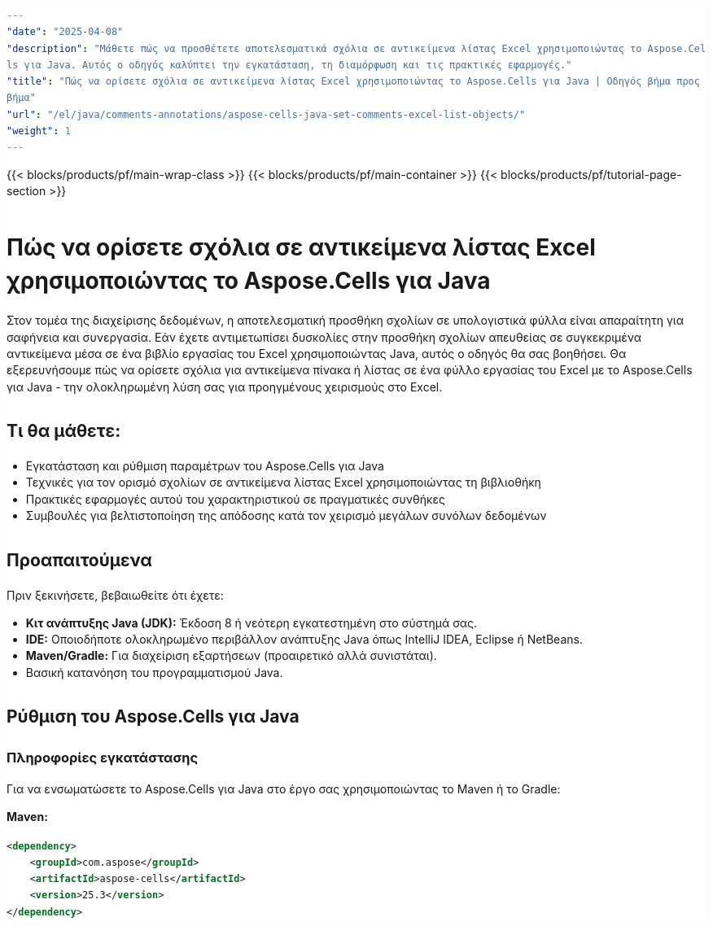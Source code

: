 ```yaml
---
"date": "2025-04-08"
"description": "Μάθετε πώς να προσθέτετε αποτελεσματικά σχόλια σε αντικείμενα λίστας Excel χρησιμοποιώντας το Aspose.Cells για Java. Αυτός ο οδηγός καλύπτει την εγκατάσταση, τη διαμόρφωση και τις πρακτικές εφαρμογές."
"title": "Πώς να ορίσετε σχόλια σε αντικείμενα λίστας Excel χρησιμοποιώντας το Aspose.Cells για Java | Οδηγός βήμα προς βήμα"
"url": "/el/java/comments-annotations/aspose-cells-java-set-comments-excel-list-objects/"
"weight": 1
---
```


{{< blocks/products/pf/main-wrap-class >}}
{{< blocks/products/pf/main-container >}}
{{< blocks/products/pf/tutorial-page-section >}}


# Πώς να ορίσετε σχόλια σε αντικείμενα λίστας Excel χρησιμοποιώντας το Aspose.Cells για Java

Στον τομέα της διαχείρισης δεδομένων, η αποτελεσματική προσθήκη σχολίων σε υπολογιστικά φύλλα είναι απαραίτητη για σαφήνεια και συνεργασία. Εάν έχετε αντιμετωπίσει δυσκολίες στην προσθήκη σχολίων απευθείας σε συγκεκριμένα αντικείμενα μέσα σε ένα βιβλίο εργασίας του Excel χρησιμοποιώντας Java, αυτός ο οδηγός θα σας βοηθήσει. Θα εξερευνήσουμε πώς να ορίσετε σχόλια για αντικείμενα πίνακα ή λίστας σε ένα φύλλο εργασίας του Excel με το Aspose.Cells για Java - την ολοκληρωμένη λύση σας για προηγμένους χειρισμούς στο Excel.

## Τι θα μάθετε:
- Εγκατάσταση και ρύθμιση παραμέτρων του Aspose.Cells για Java
- Τεχνικές για τον ορισμό σχολίων σε αντικείμενα λίστας Excel χρησιμοποιώντας τη βιβλιοθήκη
- Πρακτικές εφαρμογές αυτού του χαρακτηριστικού σε πραγματικές συνθήκες
- Συμβουλές για βελτιστοποίηση της απόδοσης κατά τον χειρισμό μεγάλων συνόλων δεδομένων

## Προαπαιτούμενα
Πριν ξεκινήσετε, βεβαιωθείτε ότι έχετε:
- **Κιτ ανάπτυξης Java (JDK):** Έκδοση 8 ή νεότερη εγκατεστημένη στο σύστημά σας.
- **IDE:** Οποιοδήποτε ολοκληρωμένο περιβάλλον ανάπτυξης Java όπως IntelliJ IDEA, Eclipse ή NetBeans.
- **Maven/Gradle:** Για διαχείριση εξαρτήσεων (προαιρετικό αλλά συνιστάται).
- Βασική κατανόηση του προγραμματισμού Java.

## Ρύθμιση του Aspose.Cells για Java

### Πληροφορίες εγκατάστασης
Για να ενσωματώσετε το Aspose.Cells για Java στο έργο σας χρησιμοποιώντας το Maven ή το Gradle:

**Maven:**

```xml
<dependency>
    <groupId>com.aspose</groupId>
    <artifactId>aspose-cells</artifactId>
    <version>25.3</version>
</dependency>
```
